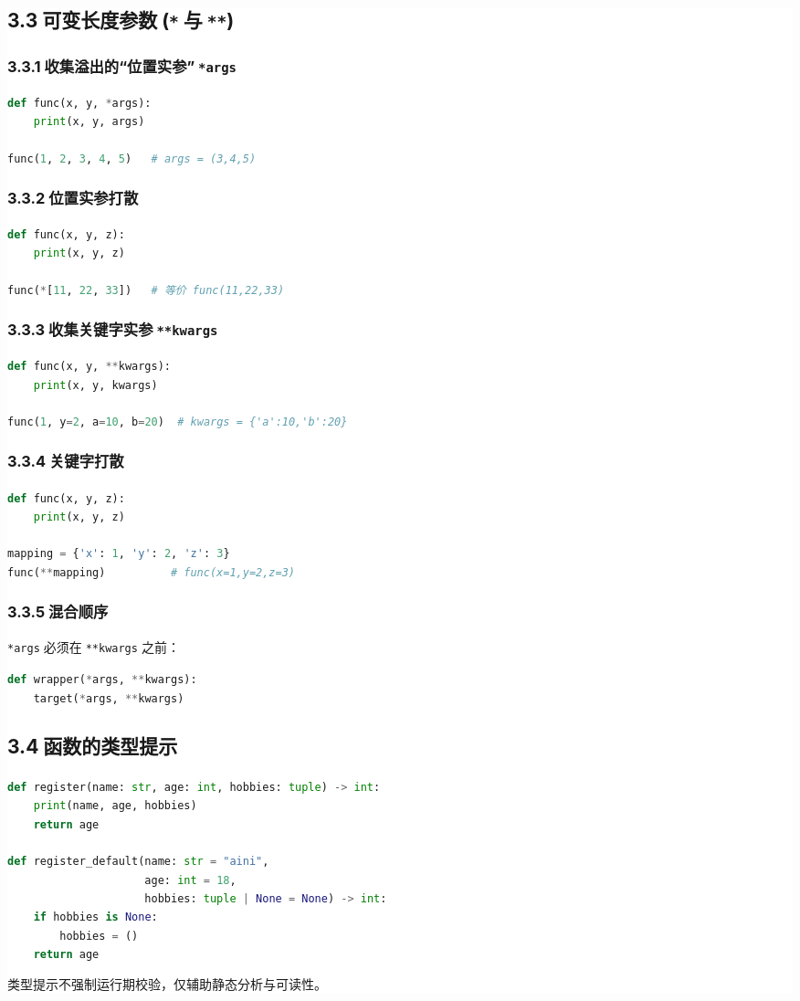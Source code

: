 ## 3.3 可变长度参数 (`*` 与 `**`)
### 3.3.1 收集溢出的“位置实参” `*args`
```python
def func(x, y, *args):
    print(x, y, args)

func(1, 2, 3, 4, 5)   # args = (3,4,5)
```
### 3.3.2 位置实参打散
```python
def func(x, y, z):
    print(x, y, z)

func(*[11, 22, 33])   # 等价 func(11,22,33)
```
### 3.3.3 收集关键字实参 `**kwargs`
```python
def func(x, y, **kwargs):
    print(x, y, kwargs)

func(1, y=2, a=10, b=20)  # kwargs = {'a':10,'b':20}
```
### 3.3.4 关键字打散
```python
def func(x, y, z):
    print(x, y, z)

mapping = {'x': 1, 'y': 2, 'z': 3}
func(**mapping)          # func(x=1,y=2,z=3)
```
### 3.3.5 混合顺序
`*args` 必须在 `**kwargs` 之前：
```python
def wrapper(*args, **kwargs):
    target(*args, **kwargs)
```

## 3.4 函数的类型提示
```python
def register(name: str, age: int, hobbies: tuple) -> int:
    print(name, age, hobbies)
    return age

def register_default(name: str = "aini",
                     age: int = 18,
                     hobbies: tuple | None = None) -> int:
    if hobbies is None:
        hobbies = ()
    return age
```
类型提示不强制运行期校验，仅辅助静态分析与可读性。
